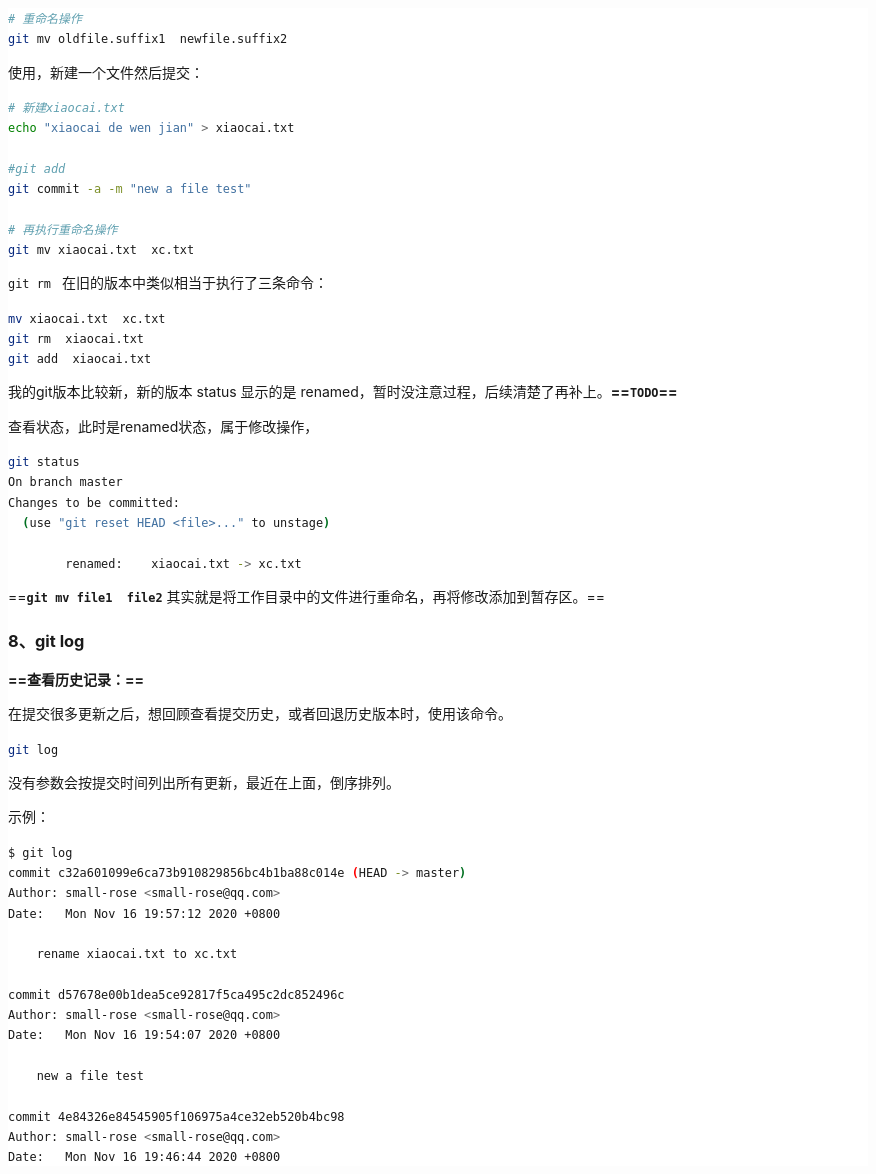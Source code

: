```bash
# 重命名操作
git mv oldfile.suffix1  newfile.suffix2
```

使用，新建一个文件然后提交：

```bash
# 新建xiaocai.txt
echo "xiaocai de wen jian" > xiaocai.txt

#git add
git commit -a -m "new a file test"

# 再执行重命名操作
git mv xiaocai.txt  xc.txt
```

`git rm `  在旧的版本中类似相当于执行了三条命令：

```bash
mv xiaocai.txt  xc.txt
git rm  xiaocai.txt
git add  xiaocai.txt
```

我的git版本比较新，新的版本 status 显示的是 renamed，暂时没注意过程，后续清楚了再补上。**==`TODO`==**

查看状态，此时是renamed状态，属于修改操作，

```bash
git status
On branch master
Changes to be committed:
  (use "git reset HEAD <file>..." to unstage)

        renamed:    xiaocai.txt -> xc.txt
```

==**`git mv file1  file2`** 其实就是将工作目录中的文件进行重命名，再将修改添加到暂存区。==

### 8、git log

**==查看历史记录：==**

在提交很多更新之后，想回顾查看提交历史，或者回退历史版本时，使用该命令。

```bash
git log
```

没有参数会按提交时间列出所有更新，最近在上面，倒序排列。

示例：

```bash
$ git log
commit c32a601099e6ca73b910829856bc4b1ba88c014e (HEAD -> master)
Author: small-rose <small-rose@qq.com>
Date:   Mon Nov 16 19:57:12 2020 +0800

    rename xiaocai.txt to xc.txt

commit d57678e00b1dea5ce92817f5ca495c2dc852496c
Author: small-rose <small-rose@qq.com>
Date:   Mon Nov 16 19:54:07 2020 +0800

    new a file test

commit 4e84326e84545905f106975a4ce32eb520b4bc98
Author: small-rose <small-rose@qq.com>
Date:   Mon Nov 16 19:46:44 2020 +0800
```